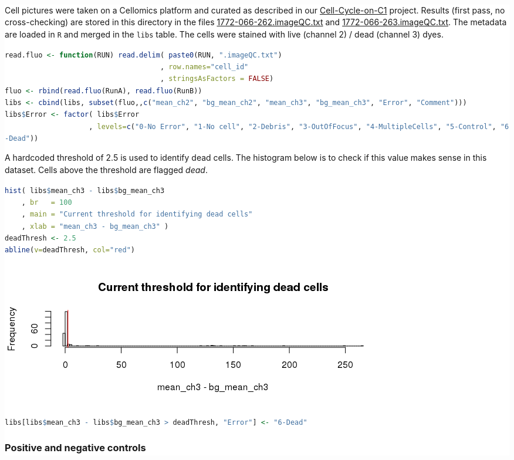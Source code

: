 Cell pictures were taken on a Cellomics platform and curated as described in our
[Cell-Cycle-on-C1](https://github.com/Population-Transcriptomics/Cell-Cycle-on-C1/blob/master/fluorescence/Fluorescence-measured-in-ImageJ.md)
project.  Results (first pass, no cross-checking) are stored in this directory
in the files [1772-066-262.imageQC.txt](./1772-066-262.imageQC.txt) and
[1772-066-263.imageQC.txt](./1772-066-263.imageQC.txt).  The metadata are loaded
in `R` and merged in the `libs` table.  The cells were stained with live (channel 2) /
dead (channel 3) dyes.


```r
read.fluo <- function(RUN) read.delim( paste0(RUN, ".imageQC.txt")
                                     , row.names="cell_id"
                                     , stringsAsFactors = FALSE)
fluo <- rbind(read.fluo(RunA), read.fluo(RunB))
libs <- cbind(libs, subset(fluo,,c("mean_ch2", "bg_mean_ch2", "mean_ch3", "bg_mean_ch3", "Error", "Comment")))
libs$Error <- factor( libs$Error
                    , levels=c("0-No Error", "1-No cell", "2-Debris", "3-OutOfFocus", "4-MultipleCells", "5-Control", "6-Dead"))
```

A hardcoded threshold of 2.5 is used to identify dead cells.  The histogram
below is to check if this value makes sense in this dataset.  Cells above
the threshold are flagged _dead_.


```r
hist( libs$mean_ch3 - libs$bg_mean_ch3
    , br   = 100
    , main = "Current threshold for identifying dead cells"
    , xlab = "mean_ch3 - bg_mean_ch3" )
deadThresh <- 2.5
abline(v=deadThresh, col="red")
```

![](QC_files/figure-html/dead-cells-1.png)

```r
libs[libs$mean_ch3 - libs$bg_mean_ch3 > deadThresh, "Error"] <- "6-Dead"
```

### Positive and negative controls


[C1 CAGE]: https://www.fluidigm.com/c1openapp/scripthub/script/2015-07/c1-cage-1436761405138-3